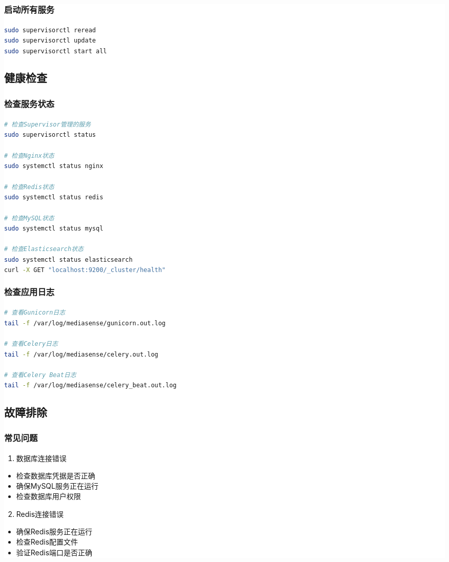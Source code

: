 ### 启动所有服务
```bash
sudo supervisorctl reread
sudo supervisorctl update
sudo supervisorctl start all
```

## 健康检查

### 检查服务状态
```bash
# 检查Supervisor管理的服务
sudo supervisorctl status

# 检查Nginx状态
sudo systemctl status nginx

# 检查Redis状态
sudo systemctl status redis

# 检查MySQL状态
sudo systemctl status mysql

# 检查Elasticsearch状态
sudo systemctl status elasticsearch
curl -X GET "localhost:9200/_cluster/health"
```

### 检查应用日志
```bash
# 查看Gunicorn日志
tail -f /var/log/mediasense/gunicorn.out.log

# 查看Celery日志
tail -f /var/log/mediasense/celery.out.log

# 查看Celery Beat日志
tail -f /var/log/mediasense/celery_beat.out.log
```

## 故障排除

### 常见问题

1. 数据库连接错误
- 检查数据库凭据是否正确
- 确保MySQL服务正在运行
- 检查数据库用户权限

2. Redis连接错误
- 确保Redis服务正在运行
- 检查Redis配置文件
- 验证Redis端口是否正确
